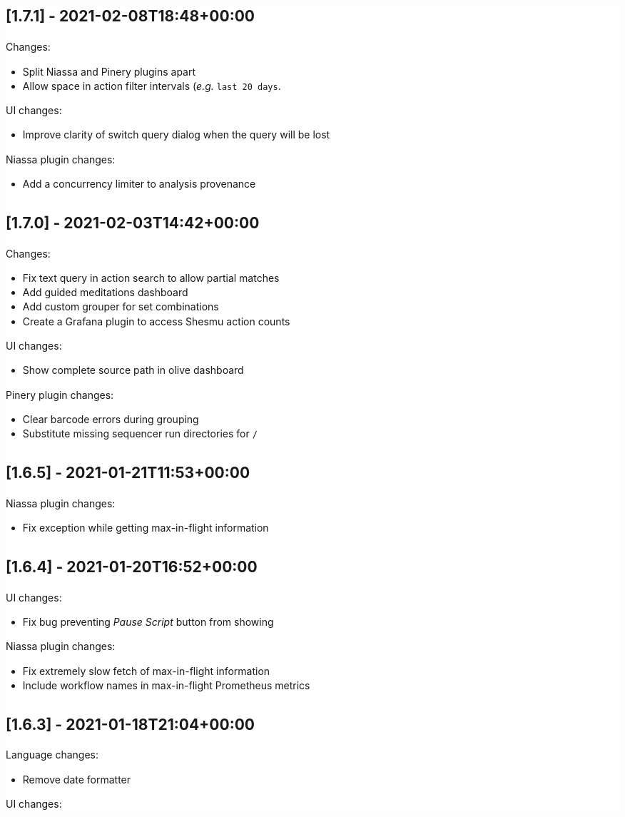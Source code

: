 ## [1.7.1] - 2021-02-08T18:48+00:00

Changes:

* Split Niassa and Pinery plugins apart
* Allow space in action filter intervals (_e.g._ `last 20 days`.

UI changes:

* Improve clarity of switch query dialog when the query will be lost

Niassa plugin changes:

* Add a concurrency limiter to analysis provenance

## [1.7.0] - 2021-02-03T14:42+00:00

Changes:

* Fix text query in action search to allow partial matches
* Add guided meditations dashboard
* Add custom grouper for set combinations
* Create a Grafana plugin to access Shesmu action counts

UI changes:
* Show complete source path in olive dashboard

Pinery plugin changes:

* Clear barcode errors during grouping
* Substitute missing sequencer run directories for `/`

## [1.6.5] - 2021-01-21T11:53+00:00

Niassa plugin changes:

* Fix exception while getting max-in-flight information

## [1.6.4] - 2021-01-20T16:52+00:00

UI changes:

* Fix bug preventing _Pause Script_ button from showing

Niassa plugin changes:

* Fix extremely slow fetch of max-in-flight information
* Include workflow names in max-in-flight Prometheus metrics

## [1.6.3] - 2021-01-18T21:04+00:00

Language changes:

* Remove date formatter

UI changes:
